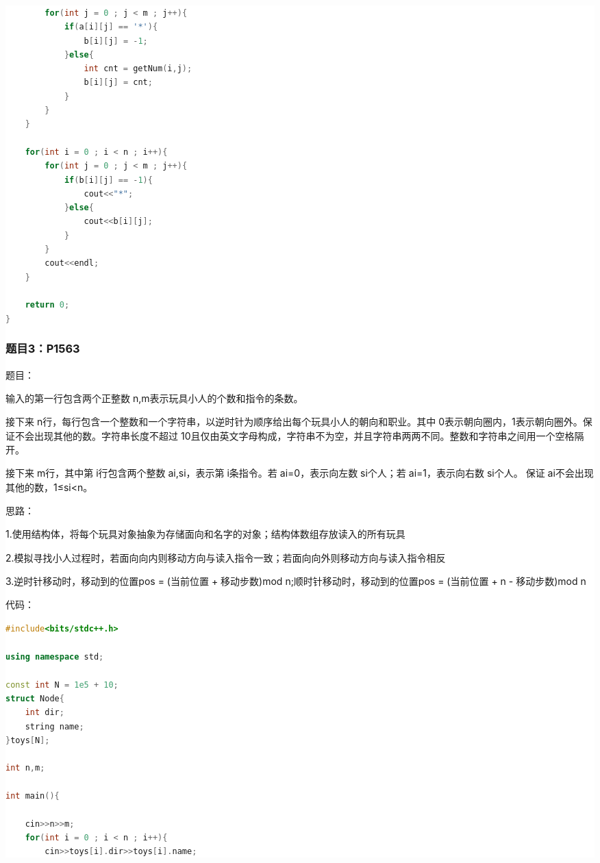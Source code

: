 ```c++
		for(int j = 0 ; j < m ; j++){
			if(a[i][j] == '*'){
				b[i][j] = -1;
			}else{
				int cnt = getNum(i,j);
				b[i][j] = cnt;
			}
		}
	}
	
	for(int i = 0 ; i < n ; i++){
		for(int j = 0 ; j < m ; j++){
			if(b[i][j] == -1){
				cout<<"*";
			}else{
				cout<<b[i][j];
			}
		}
		cout<<endl;
	}
	
	return 0;
}
```





### 题目3：P1563

题目：

输入的第一行包含两个正整数 n,m表示玩具小人的个数和指令的条数。

接下来 n行，每行包含一个整数和一个字符串，以逆时针为顺序给出每个玩具小人的朝向和职业。其中 0表示朝向圈内，1表示朝向圈外。保证不会出现其他的数。字符串长度不超过 10且仅由英文字母构成，字符串不为空，并且字符串两两不同。整数和字符串之间用一个空格隔开。

接下来 m行，其中第 i行包含两个整数 ai,si，表示第 i条指令。若 ai=0，表示向左数 si个人；若 ai=1，表示向右数 si个人。 保证 ai不会出现其他的数，1≤si<n。



思路：

1.使用结构体，将每个玩具对象抽象为存储面向和名字的对象；结构体数组存放读入的所有玩具

2.模拟寻找小人过程时，若面向向内则移动方向与读入指令一致；若面向向外则移动方向与读入指令相反

3.逆时针移动时，移动到的位置pos = (当前位置 + 移动步数)mod n;顺时针移动时，移动到的位置pos = (当前位置 + n - 移动步数)mod n

代码：

```c++
#include<bits/stdc++.h>

using namespace std;

const int N = 1e5 + 10;
struct Node{
	int dir;
	string name;
}toys[N];

int n,m;

int main(){
	
	cin>>n>>m;
	for(int i = 0 ; i < n ; i++){
		cin>>toys[i].dir>>toys[i].name;
```